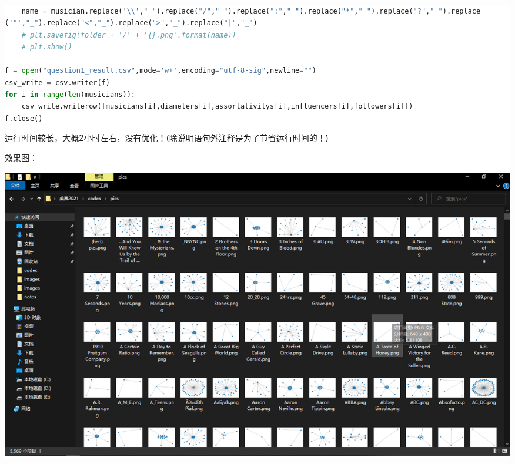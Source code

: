   ```python
      name = musician.replace('\\',"_").replace("/","_").replace(":","_").replace("*","_").replace("?","_").replace('"',"_").replace("<","_").replace(">","_").replace("|","_")
      # plt.savefig(folder + '/' + '{}.png'.format(name))
      # plt.show()
  
  f = open("question1_result.csv",mode='w+',encoding="utf-8-sig",newline="")
  csv_write = csv.writer(f)
  for i in range(len(musicians)):
      csv_write.writerow([musicians[i],diameters[i],assortativitys[i],influencers[i],followers[i]])
  f.close()
  ```

  运行时间较长，大概2小时左右，没有优化！(除说明语句外注释是为了节省运行时间的！)

  效果图：

  ![](./images/4_各网络节点图.png)
